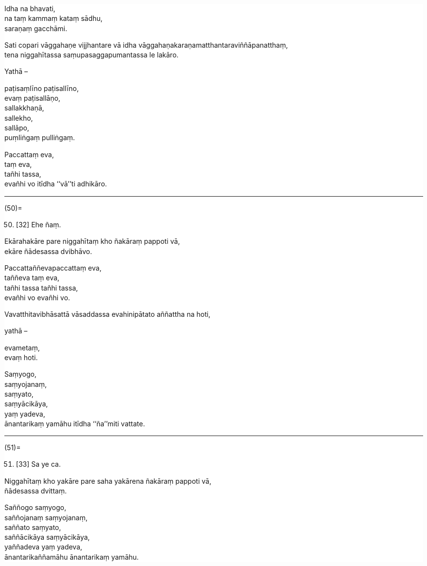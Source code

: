 Idha na bhavati, \
na taṃ kammaṃ kataṃ sādhu, \
saraṇaṃ gacchāmi.

Sati copari vāggahaṇe vijjhantare vā idha vāggahaṇakaraṇamatthantaraviññāpanatthaṃ, \
tena niggahītassa saṃupasaggapumantassa le lakāro. 

Yathā – 

paṭisaṃlīno paṭisallīno, \
evaṃ paṭisallāṇo, \
sallakkhaṇā, \
sallekho, \
sallāpo, \
puṃliṅgaṃ pulliṅgaṃ.

Paccattaṃ eva, \
taṃ eva, \
tañhi tassa, \
evañhi vo itīdha ‘‘vā’’ti adhikāro.

---

(50)=

50. [32] Ehe ñaṃ.

Ekārahakāre pare niggahītaṃ kho ñakāraṃ pappoti vā, \
ekāre ñādesassa dvibhāvo.

Paccattaññevapaccattaṃ eva, \
taññeva taṃ eva, \
tañhi tassa tañhi tassa, \
evañhi vo evañhi vo.

Vavatthitavibhāsattā vāsaddassa evahinipātato aññattha na hoti, 

yathā – 

evametaṃ, \
evaṃ hoti.

Saṃyogo, \
saṃyojanaṃ, \
saṃyato, \
saṃyācikāya, \
yaṃ yadeva, \
ānantarikaṃ yamāhu itīdha ‘‘ña’’miti vattate.

---

(51)=

51. [33] Sa ye ca.

Niggahītaṃ kho yakāre pare saha yakārena ñakāraṃ pappoti vā, \
ñādesassa dvittaṃ.

Saññogo saṃyogo, \
saññojanaṃ saṃyojanaṃ, \
saññato saṃyato, \
saññācikāya saṃyācikāya, \
yaññadeva yaṃ yadeva, \
ānantarikaññamāhu ānantarikaṃ yamāhu.
